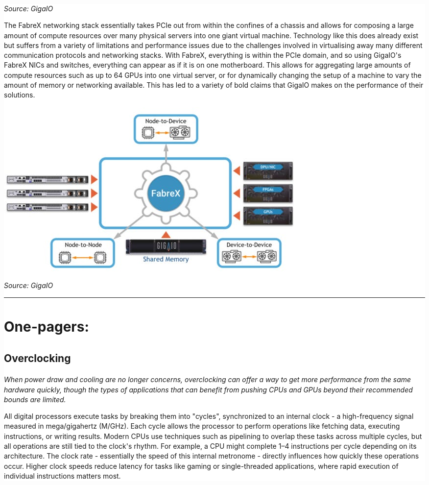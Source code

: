 *Source: GigaIO*

The FabreX networking stack essentially takes PCIe out from within the confines of a chassis and allows for composing a large amount of compute resources over many physical servers into one giant virtual machine. Technology like this does already exist but suffers from a variety of limitations and performance issues due to the challenges involved in virtualising away many different communication protocols and networking stacks. With FabreX, everything is within the PCIe domain, and so using GigaIO's FabreX NICs and switches, everything can appear as if it is on one motherboard. This allows for aggregating large amounts of compute resources such as up to 64 GPUs into one virtual server, or for dynamically changing the setup of a machine to vary the amount of memory or networking available. This has led to a variety of bold claims that GigaIO makes on the performance of their solutions.

![](https://raw.githubusercontent.com/FistOfHit/SixRackUnits/refs/heads/main/newsletters/2025/january/images/12.png)

*Source: GigaIO*

* * *

# One-pagers:

## Overclocking

_When power draw and cooling are no longer concerns, overclocking can offer a way to get more performance from the same hardware quickly, though the types of applications that can benefit from pushing CPUs and GPUs beyond their recommended bounds are limited._

All digital processors execute tasks by breaking them into "cycles", synchronized to an internal clock - a high-frequency signal measured in mega/gigahertz (M/GHz). Each cycle allows the processor to perform operations like fetching data, executing instructions, or writing results. Modern CPUs use techniques such as pipelining to overlap these tasks across multiple cycles, but all operations are still tied to the clock's rhythm. For example, a CPU might complete 1–4 instructions per cycle depending on its architecture. The clock rate - essentially the speed of this internal metronome - directly influences how quickly these operations occur. Higher clock speeds reduce latency for tasks like gaming or single-threaded applications, where rapid execution of individual instructions matters most.
